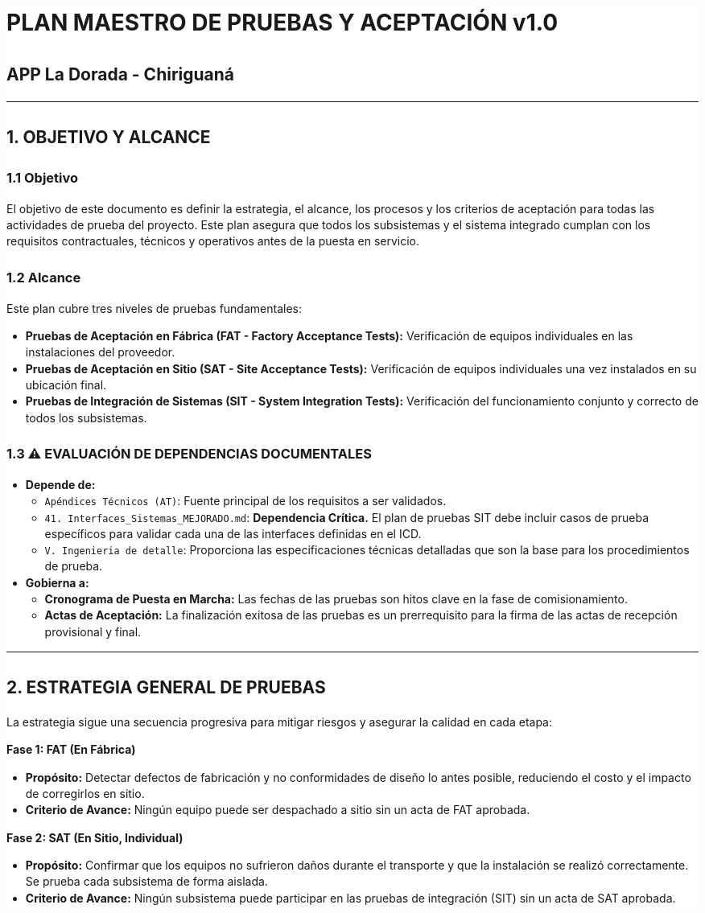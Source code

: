﻿# PLAN MAESTRO DE PRUEBAS Y ACEPTACIÓN v1.0
## APP La Dorada - Chiriguaná

---

## 1. OBJETIVO Y ALCANCE

### 1.1 Objetivo
El objetivo de este documento es definir la estrategia, el alcance, los procesos y los criterios de aceptación para todas las actividades de prueba del proyecto. Este plan asegura que todos los subsistemas y el sistema integrado cumplan con los requisitos contractuales, técnicos y operativos antes de la puesta en servicio.

### 1.2 Alcance
Este plan cubre tres niveles de pruebas fundamentales:
- **Pruebas de Aceptación en Fábrica (FAT - Factory Acceptance Tests):** Verificación de equipos individuales en las instalaciones del proveedor.
- **Pruebas de Aceptación en Sitio (SAT - Site Acceptance Tests):** Verificación de equipos individuales una vez instalados en su ubicación final.
- **Pruebas de Integración de Sistemas (SIT - System Integration Tests):** Verificación del funcionamiento conjunto y correcto de todos los subsistemas.

### 1.3 ⚠️ EVALUACIÓN DE DEPENDENCIAS DOCUMENTALES
- **Depende de:**
    - `Apéndices Técnicos (AT)`: Fuente principal de los requisitos a ser validados.
    - `41. Interfaces_Sistemas_MEJORADO.md`: **Dependencia Crítica.** El plan de pruebas SIT debe incluir casos de prueba específicos para validar cada una de las interfaces definidas en el ICD.
    - `V. Ingenieria de detalle`: Proporciona las especificaciones técnicas detalladas que son la base para los procedimientos de prueba.
- **Gobierna a:**
    - **Cronograma de Puesta en Marcha:** Las fechas de las pruebas son hitos clave en la fase de comisionamiento.
    - **Actas de Aceptación:** La finalización exitosa de las pruebas es un prerrequisito para la firma de las actas de recepción provisional y final.

---

## 2. ESTRATEGIA GENERAL DE PRUEBAS

La estrategia sigue una secuencia progresiva para mitigar riesgos y asegurar la calidad en cada etapa:

**Fase 1: FAT (En Fábrica)**
- **Propósito:** Detectar defectos de fabricación y no conformidades de diseño lo antes posible, reduciendo el costo y el impacto de corregirlos en sitio.
- **Criterio de Avance:** Ningún equipo puede ser despachado a sitio sin un acta de FAT aprobada.

**Fase 2: SAT (En Sitio, Individual)**
- **Propósito:** Confirmar que los equipos no sufrieron daños durante el transporte y que la instalación se realizó correctamente. Se prueba cada subsistema de forma aislada.
- **Criterio de Avance:** Ningún subsistema puede participar en las pruebas de integración (SIT) sin un acta de SAT aprobada.
